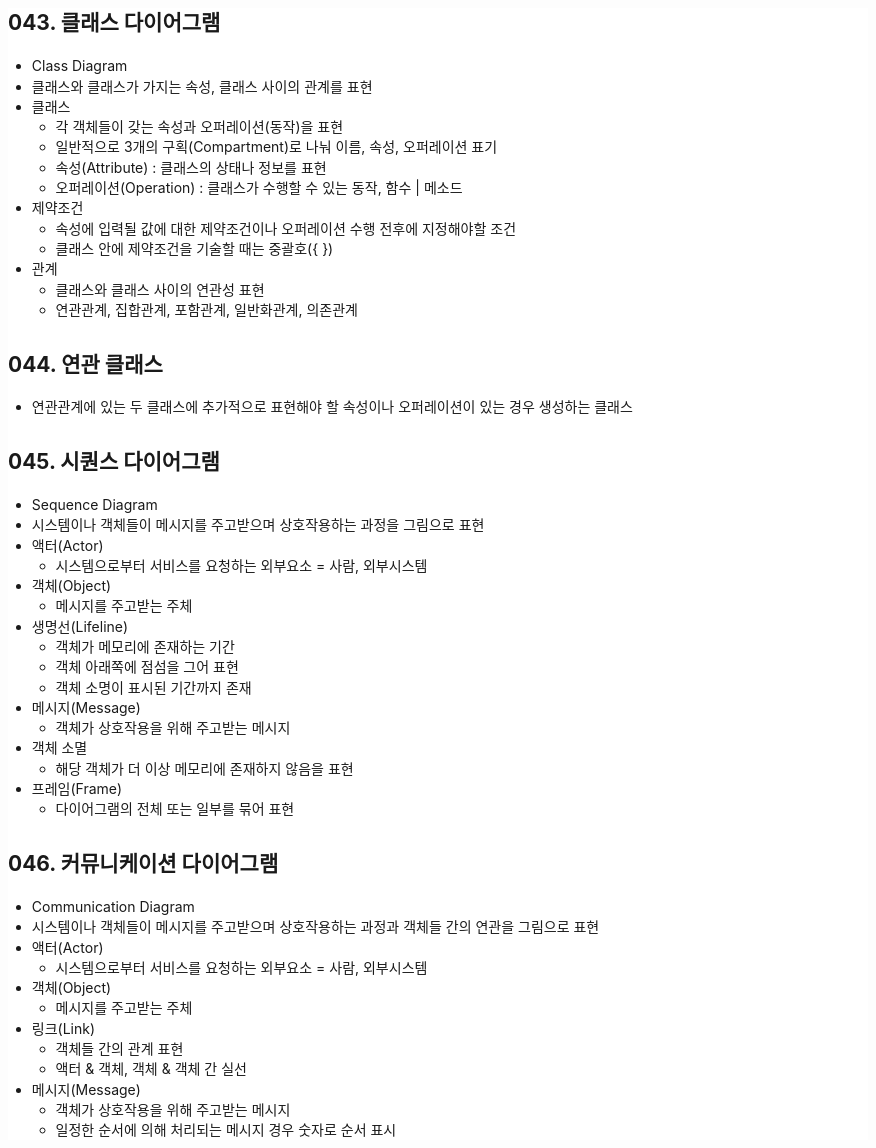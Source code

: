 ## 043. 클래스 다이어그램
- Class Diagram
- 클래스와 클래스가 가지는 속성, 클래스 사이의 관계를 표현
- 클래스
    - 각 객체들이 갖는 속성과 오퍼레이션(동작)을 표현
    - 일반적으로 3개의 구획(Compartment)로 나눠 이름, 속성, 오퍼레이션 표기
    - 속성(Attribute) : 클래스의 상태나 정보를 표현
    - 오퍼레이션(Operation) : 클래스가 수행할 수 있는 동작, 함수 | 메소드
- 제약조건
    - 속성에 입력될 값에 대한 제약조건이나 오퍼레이션 수행 전후에 지정해야할 조건
    - 클래스 안에 제약조건을 기술할 때는 중괄호({ })
- 관계
    - 클래스와 클래스 사이의 연관성 표현
    - 연관관계, 집합관계, 포함관계, 일반화관계, 의존관계

## 044. 연관 클래스
- 연관관계에 있는 두 클래스에 추가적으로 표현해야 할 속성이나 오퍼레이션이 있는 경우 생성하는 클래스

## 045. 시퀀스 다이어그램
- Sequence Diagram
- 시스템이나 객체들이 메시지를 주고받으며 상호작용하는 과정을 그림으로 표현
- 액터(Actor)
    - 시스템으로부터 서비스를 요청하는 외부요소 = 사람, 외부시스템
- 객체(Object)
    - 메시지를 주고받는 주체
- 생명선(Lifeline)
    - 객체가 메모리에 존재하는 기간
    - 객체 아래쪽에 점섬을 그어 표현
    - 객체 소명이 표시된 기간까지 존재
- 메시지(Message)
    - 객체가 상호작용을 위해 주고받는 메시지
- 객체 소멸
    - 해당 객체가 더 이상 메모리에 존재하지 않음을 표현
- 프레임(Frame)
    - 다이어그램의 전체 또는 일부를 묶어 표현

## 046. 커뮤니케이션 다이어그램
- Communication Diagram
- 시스템이나 객체들이 메시지를 주고받으며 상호작용하는 과정과 객체들 간의 연관을 그림으로 표현
- 액터(Actor)
    - 시스템으로부터 서비스를 요청하는 외부요소 = 사람, 외부시스템
- 객체(Object)
    - 메시지를 주고받는 주체
- 링크(Link)
    - 객체들 간의 관계 표현
    - 액터 & 객체, 객체 & 객체 간 실선
- 메시지(Message)
    - 객체가 상호작용을 위해 주고받는 메시지
    - 일정한 순서에 의해 처리되는 메시지 경우 숫자로 순서 표시
